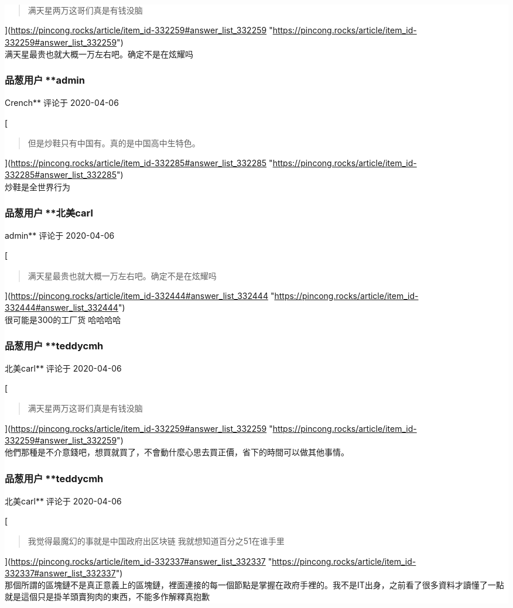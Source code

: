 > 满天星两万这哥们真是有钱没脑

](https://pincong.rocks/article/item_id-332259#answer_list_332259 "https://pincong.rocks/article/item_id-332259#answer_list_332259")  
满天星最贵也就大概一万左右吧。确定不是在炫耀吗
        


            
### 品葱用户 **admin 
Crench** 评论于 2020-04-06
        
[

> 但是炒鞋只有中国有。真的是中国高中生特色。

](https://pincong.rocks/article/item_id-332285#answer_list_332285 "https://pincong.rocks/article/item_id-332285#answer_list_332285")  
炒鞋是全世界行为
        


            
### 品葱用户 **北美carl 
admin** 评论于 2020-04-06
        
[

> 满天星最贵也就大概一万左右吧。确定不是在炫耀吗

](https://pincong.rocks/article/item_id-332444#answer_list_332444 "https://pincong.rocks/article/item_id-332444#answer_list_332444")  
很可能是300的工厂货 哈哈哈哈
        


            
### 品葱用户 **teddycmh 
北美carl** 评论于 2020-04-06
        
[

> 满天星两万这哥们真是有钱没脑

](https://pincong.rocks/article/item_id-332259#answer_list_332259 "https://pincong.rocks/article/item_id-332259#answer_list_332259")  
他們那種是不介意錢吧，想買就買了，不會動什麼心思去買正價，省下的時間可以做其他事情。
        


            
### 品葱用户 **teddycmh 
北美carl** 评论于 2020-04-06
        
[

> 我觉得最魔幻的事就是中国政府出区块链 我就想知道百分之51在谁手里

](https://pincong.rocks/article/item_id-332337#answer_list_332337 "https://pincong.rocks/article/item_id-332337#answer_list_332337")  
那個所謂的區塊鏈不是真正意義上的區塊鏈，裡面連接的每一個節點是掌握在政府手裡的。我不是IT出身，之前看了很多資料才讀懂了一點就是這個只是掛羊頭賣狗肉的東西，不能多作解釋真抱歉
        
